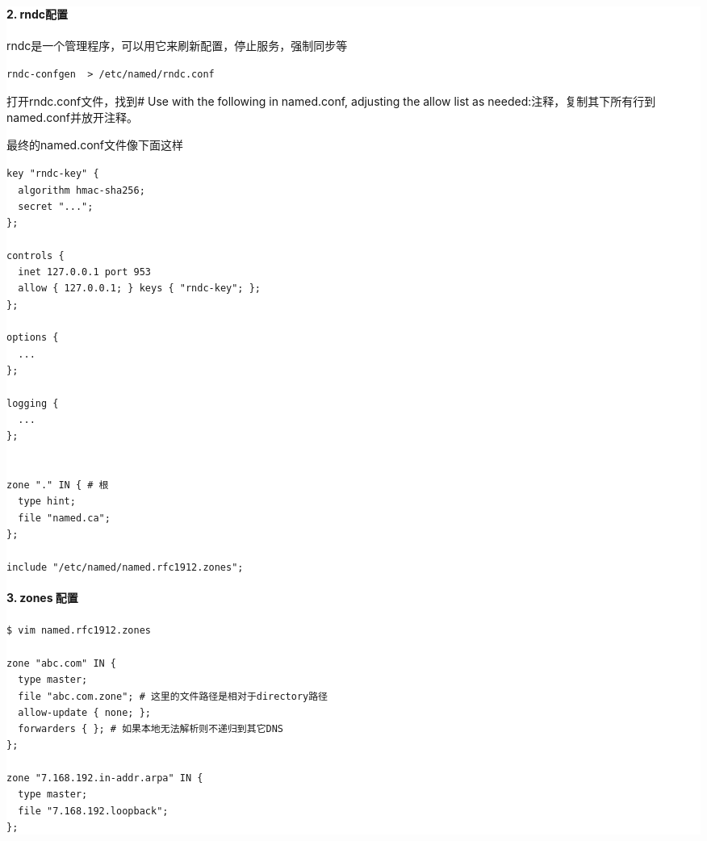 #### 2. rndc配置

rndc是一个管理程序，可以用它来刷新配置，停止服务，强制同步等
```
rndc-confgen  > /etc/named/rndc.conf
```

打开rndc.conf文件，找到# Use with the following in named.conf, adjusting the allow list as needed:注释，复制其下所有行到named.conf并放开注释。

最终的named.conf文件像下面这样

```
key "rndc-key" {
  algorithm hmac-sha256;
  secret "...";
};

controls {
  inet 127.0.0.1 port 953
  allow { 127.0.0.1; } keys { "rndc-key"; };
};

options {
  ...
};

logging {
  ...
};


zone "." IN { # 根
  type hint;
  file "named.ca";
};

include "/etc/named/named.rfc1912.zones";
```

#### 3. zones 配置

```
$ vim named.rfc1912.zones

zone "abc.com" IN {
  type master;
  file "abc.com.zone"; # 这里的文件路径是相对于directory路径
  allow-update { none; };
  forwarders { }; # 如果本地无法解析则不递归到其它DNS
};

zone "7.168.192.in-addr.arpa" IN {
  type master;
  file "7.168.192.loopback";
};
```
